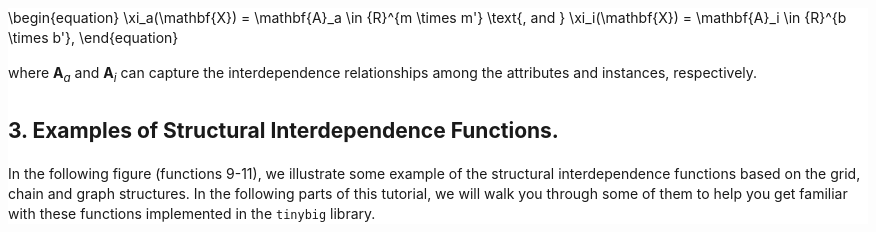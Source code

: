 \begin{equation}
\xi_a(\mathbf{X}) = \mathbf{A}_a \in {R}^{m \times m'} \text{, and }
\xi_i(\mathbf{X}) = \mathbf{A}_i \in {R}^{b \times b'},
\end{equation}

where $\mathbf{A}_a$ and $\mathbf{A}_i$ can capture the interdependence relationships among the attributes and instances, respectively.

## 3. Examples of Structural Interdependence Functions.

In the following figure (functions 9-11), we illustrate some example of the structural interdependence functions based on
the grid, chain and graph structures.
In the following parts of this tutorial, we will walk you through some of them to 
help you get familiar with these functions implemented in the `tinybig` library.
